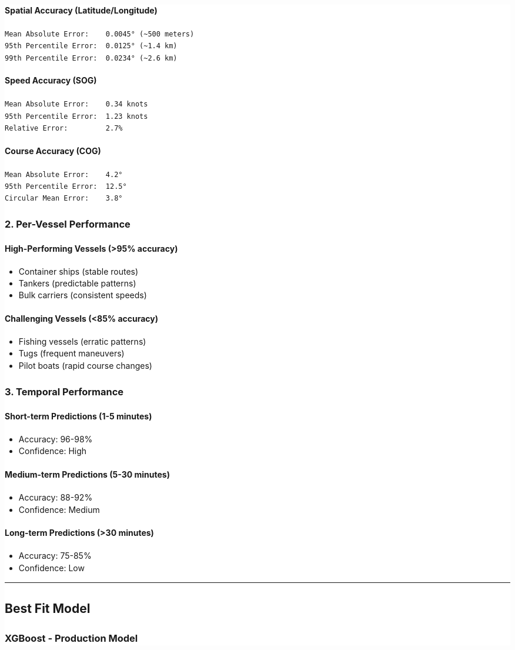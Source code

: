 #### Spatial Accuracy (Latitude/Longitude)
```
Mean Absolute Error:    0.0045° (~500 meters)
95th Percentile Error:  0.0125° (~1.4 km)
99th Percentile Error:  0.0234° (~2.6 km)
```

#### Speed Accuracy (SOG)
```
Mean Absolute Error:    0.34 knots
95th Percentile Error:  1.23 knots
Relative Error:         2.7%
```

#### Course Accuracy (COG)
```
Mean Absolute Error:    4.2°
95th Percentile Error:  12.5°
Circular Mean Error:    3.8°
```

### 2. Per-Vessel Performance

#### High-Performing Vessels (>95% accuracy)
- Container ships (stable routes)
- Tankers (predictable patterns)
- Bulk carriers (consistent speeds)

#### Challenging Vessels (<85% accuracy)
- Fishing vessels (erratic patterns)
- Tugs (frequent maneuvers)
- Pilot boats (rapid course changes)

### 3. Temporal Performance

#### Short-term Predictions (1-5 minutes)
- Accuracy: 96-98%
- Confidence: High

#### Medium-term Predictions (5-30 minutes)
- Accuracy: 88-92%
- Confidence: Medium

#### Long-term Predictions (>30 minutes)
- Accuracy: 75-85%
- Confidence: Low

---

## Best Fit Model

### XGBoost - Production Model
